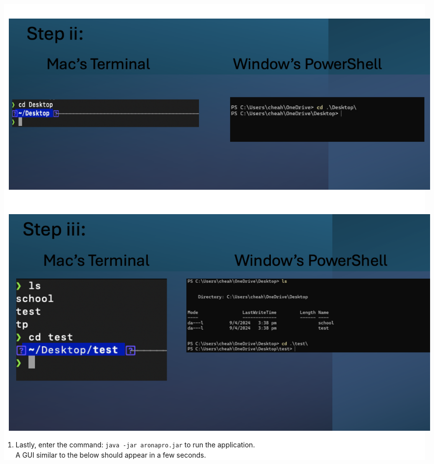   <p align="centerleft">
    <img src="images/UserGuide/Navigation step two.png" alt="Navigation step two" width="900" style="margin-left: 10px; margin-top:30px"/>
   </p> 

   <p align="centerleft">
    <img src="images/UserGuide/Navigation step three.png" alt="Navigation step three" width="900" style="margin-left: 10px; margin-top:30px"/>
   </p>  
   
1. Lastly, enter the command: `java -jar aronapro.jar` to run the application.<br>
   A GUI similar to the below should appear in a few seconds.<br>
   <p align="centerleft">